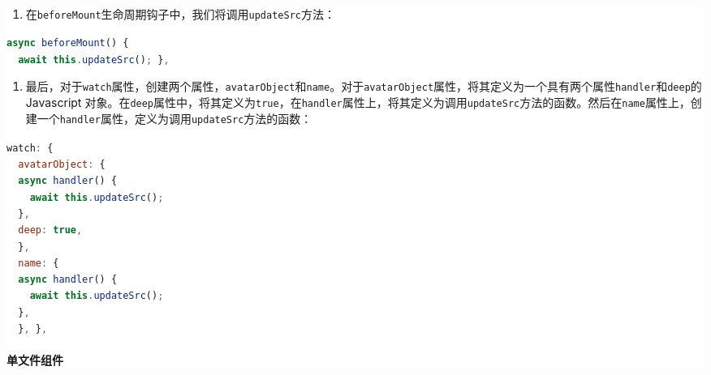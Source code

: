 1.  在`beforeMount`生命周期钩子中，我们将调用`updateSrc`方法：

```js
async beforeMount() {
  await this.updateSrc(); },
```

1.  最后，对于`watch`属性，创建两个属性，`avatarObject`和`name`。对于`avatarObject`属性，将其定义为一个具有两个属性`handler`和`deep`的 Javascript 对象。在`deep`属性中，将其定义为`true`，在`handler`属性上，将其定义为调用`updateSrc`方法的函数。然后在`name`属性上，创建一个`handler`属性，定义为调用`updateSrc`方法的函数：

```js
watch: {
  avatarObject: {
  async handler() {
    await this.updateSrc();
  },
  deep: true,
  },
  name: {
  async handler() {
    await this.updateSrc();
  },
  }, },
```

#### 单文件组件<template>部分

在这里，我们将创建`AvatarDisplay`组件的`<template>`部分：

1.  在`<template>`部分，创建一个`component`元素。创建两个动态属性，`src`和`is`。现在，`src`将绑定到数据`src`，而`is`属性将绑定到`componentIs`计算属性。最后，创建一个`spinner-color`属性，并将其定义为`'primary'`。

完成所有步骤后，您的最终代码应该像这样：

```js
<template>
  <component
  :src="src"
  :is="componentIs"
  spinner-color="primary"
  /> </template>
```

## 它是如何工作的...

在这个示例中，我们学习了如何通过包装 Quasar Framework 的组件并在其上添加自定义逻辑来为我们的应用程序创建自定义组件。

这种技术允许开发独特的组件，可以在应用程序中重复使用，而无需重写逻辑使其正常工作。

对于`Usernameinput`和`Nameinput`，我们在`QInput`组件周围创建了一个包装器，添加了验证规则和文本，以便更轻松地开发和重用组件，而无需添加更多逻辑。

在`PasswordInput`组件中，我们添加了控制密码可见性的逻辑，该逻辑会更改输入的类型，并自定义了`QInput`组件，以便有一个特殊按钮来触发可见性控制。

对于`EmailInput`，我们需要基于正则表达式创建自定义验证规则，检查输入的电子邮件是否是有效的电子邮件，并防止用户意外输入无效的电子邮件。

最后，在`AvatarInput`中，使用`QFile`组件，我们创建了一个自定义输入，当浏览器读取文件并将文件上传到 AWS Amplify Storage 时，自动上传文件，并在文件上传后将文件 URL 返回给应用程序。
